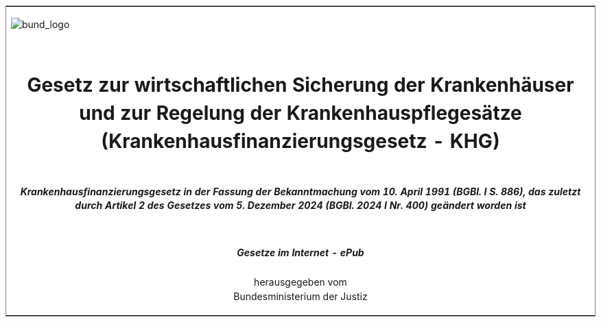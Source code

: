 <span id="DECKBLATT.html"></span>

<table border="0" frame="border" width="100%">

<tr valign="top">

<td align="left">

![bund\_logo](BfJ_2021_Web_de_de.gif)

</td>

<td align="right">

 

</td>

</tr>

<tr align="center" valign="middle">

<td colspan="2">

# Gesetz zur wirtschaftlichen Sicherung der Krankenhäuser und zur Regelung der Krankenhauspflegesätze (Krankenhausfinanzierungsgesetz - KHG)

</td>

</tr>

<tr align="center" valign="middle">

<td colspan="2">

##### Krankenhausfinanzierungsgesetz in der Fassung der Bekanntmachung vom 10. April 1991 (BGBl. I S. 886), das zuletzt durch Artikel 2 des Gesetzes vom 5. Dezember 2024 (BGBl. 2024 I Nr. 400) geändert worden ist

</td>

</tr>

<tr align="center" valign="middle">

<td colspan="2">

  
  

##### Gesetze im Internet - ePub  
  
herausgegeben vom  
Bundesministerium der Justiz

</td>

</tr>

<tr align="center" valign="bottom">
